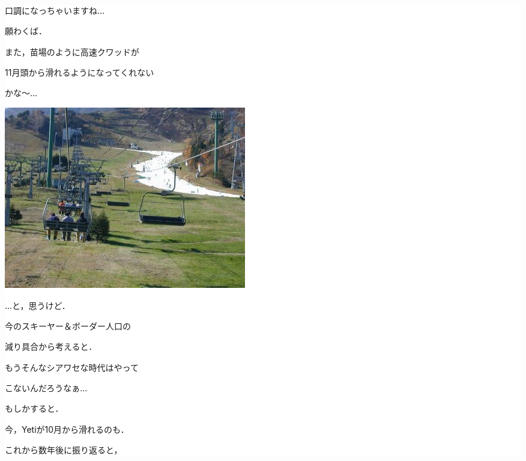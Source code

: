 
口調になっちゃいますね…





願わくば．


また，苗場のように高速クワッドが


11月頭から滑れるようになってくれない


かな～…




![60bfc98afb1a70bd206784240f721792.jpg](images/60bfc98afb1a70bd206784240f721792.jpg)




…と，思うけど．


今のスキーヤー＆ボーダー人口の


減り具合から考えると．


もうそんなシアワセな時代はやって


こないんだろうなぁ…





もしかすると．


今，Yetiが10月から滑れるのも．


これから数年後に振り返ると，

